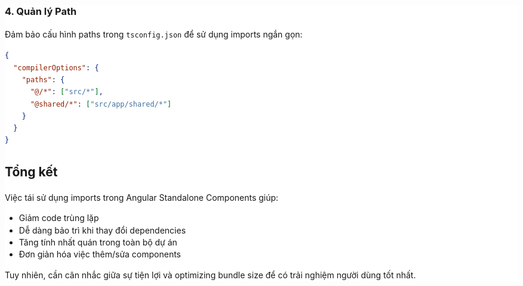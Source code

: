 ### 4. Quản lý Path
Đảm bảo cấu hình paths trong `tsconfig.json` để sử dụng imports ngắn gọn:

```json
{
  "compilerOptions": {
    "paths": {
      "@/*": ["src/*"],
      "@shared/*": ["src/app/shared/*"]
    }
  }
}
```

## Tổng kết

Việc tái sử dụng imports trong Angular Standalone Components giúp:
- Giảm code trùng lặp
- Dễ dàng bảo trì khi thay đổi dependencies
- Tăng tính nhất quán trong toàn bộ dự án
- Đơn giản hóa việc thêm/sửa components

Tuy nhiên, cần cân nhắc giữa sự tiện lợi và optimizing bundle size để có trải nghiệm người dùng tốt nhất.
